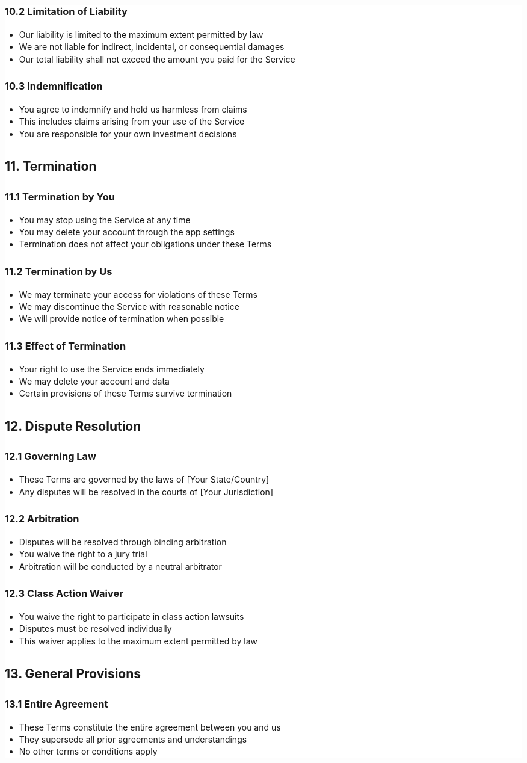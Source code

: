 ### 10.2 Limitation of Liability
- Our liability is limited to the maximum extent permitted by law
- We are not liable for indirect, incidental, or consequential damages
- Our total liability shall not exceed the amount you paid for the Service

### 10.3 Indemnification
- You agree to indemnify and hold us harmless from claims
- This includes claims arising from your use of the Service
- You are responsible for your own investment decisions

## 11. Termination

### 11.1 Termination by You
- You may stop using the Service at any time
- You may delete your account through the app settings
- Termination does not affect your obligations under these Terms

### 11.2 Termination by Us
- We may terminate your access for violations of these Terms
- We may discontinue the Service with reasonable notice
- We will provide notice of termination when possible

### 11.3 Effect of Termination
- Your right to use the Service ends immediately
- We may delete your account and data
- Certain provisions of these Terms survive termination

## 12. Dispute Resolution

### 12.1 Governing Law
- These Terms are governed by the laws of [Your State/Country]
- Any disputes will be resolved in the courts of [Your Jurisdiction]

### 12.2 Arbitration
- Disputes will be resolved through binding arbitration
- You waive the right to a jury trial
- Arbitration will be conducted by a neutral arbitrator

### 12.3 Class Action Waiver
- You waive the right to participate in class action lawsuits
- Disputes must be resolved individually
- This waiver applies to the maximum extent permitted by law

## 13. General Provisions

### 13.1 Entire Agreement
- These Terms constitute the entire agreement between you and us
- They supersede all prior agreements and understandings
- No other terms or conditions apply
